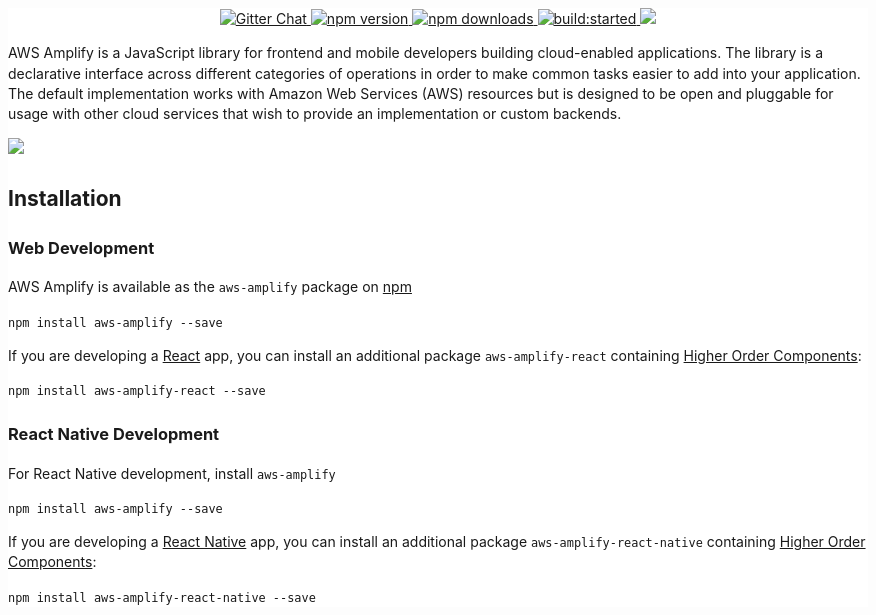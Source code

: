 <p style="text-align:center;">
  <a href="https://gitter.im/AWS-Amplify/Lobby?utm_source=share-link&utm_medium=link&utm_campaign=share-link" target="_blank">
    <img src="https://badges.gitter.im/aws/aws-amplify.png" alt="Gitter Chat" />  
  </a>
  <a href="https://badge.fury.io/js/aws-amplify">
    <img src="https://badge.fury.io/js/aws-amplify.svg" alt="npm version" height="18">
  </a>
  <a href="https://npmjs.org/aws-amplify">
    <img src="https://img.shields.io/npm/dm/aws-amplify.svg" alt="npm downloads" height="18">
  </a>
  <a href="https://travis-ci.org/aws/aws-amplify">
    <img src="https://travis-ci.org/aws/aws-amplify.svg?branch=master" alt="build:started">
  </a>
  <a href="https://codecov.io/gh/aws/aws-amplify">
    <img src="https://codecov.io/gh/aws/aws-amplify/branch/master/graph/badge.svg" />
  </a>
</p>

AWS Amplify is a JavaScript library for frontend and mobile developers building cloud-enabled applications. The library is a declarative interface across different categories of operations in order to make common tasks easier to add into your application. The default implementation works with Amazon Web Services (AWS) resources but is designed to be open and pluggable for usage with other cloud services that wish to provide an implementation or custom backends.

<img src="https://dha4w82d62smt.cloudfront.net/items/1z3c0R3C3R1M063M3g2D/Screen%20Recording%202018-02-11%20at%2009.02%20AM.gif" style="display: block;height: auto;width: 100%;"/>

## Installation

### Web Development
AWS Amplify is available as the `aws-amplify` package on [npm](https://www.npmjs.com/)

```
npm install aws-amplify --save
```

If you are developing a [React](https://github.com/facebook/react/) app, you can install an additional package `aws-amplify-react` containing [Higher Order Components](https://reactjs.org/docs/higher-order-components.html):

```
npm install aws-amplify-react --save
```

### React Native Development

For React Native development, install `aws-amplify` 
```
npm install aws-amplify --save
```
If you are developing a [React Native](https://github.com/facebook/react-native) app, you can install an additional package `aws-amplify-react-native` containing [Higher Order Components](https://reactjs.org/docs/higher-order-components.html):
```
npm install aws-amplify-react-native --save
```
